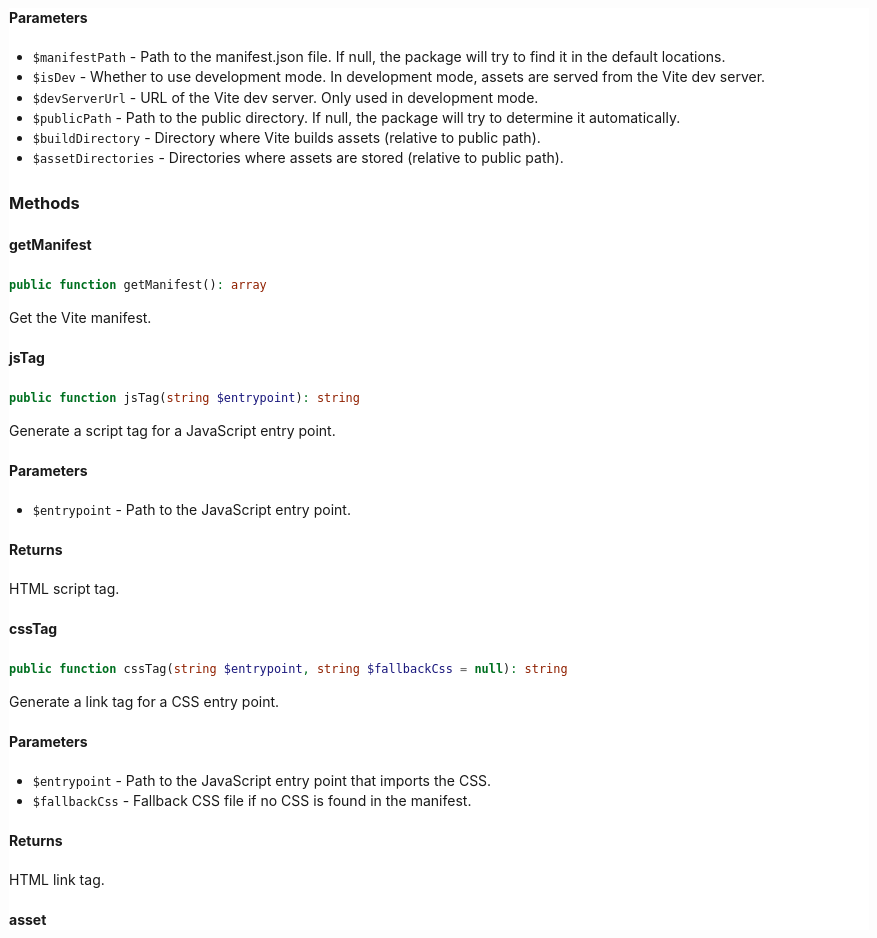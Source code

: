 #### Parameters

- `$manifestPath` - Path to the manifest.json file. If null, the package will try to find it in the default locations.
- `$isDev` - Whether to use development mode. In development mode, assets are served from the Vite dev server.
- `$devServerUrl` - URL of the Vite dev server. Only used in development mode.
- `$publicPath` - Path to the public directory. If null, the package will try to determine it automatically.
- `$buildDirectory` - Directory where Vite builds assets (relative to public path).
- `$assetDirectories` - Directories where assets are stored (relative to public path).

### Methods

#### getManifest

```php
public function getManifest(): array
```

Get the Vite manifest.

#### jsTag

```php
public function jsTag(string $entrypoint): string
```

Generate a script tag for a JavaScript entry point.

#### Parameters

- `$entrypoint` - Path to the JavaScript entry point.

#### Returns

HTML script tag.

#### cssTag

```php
public function cssTag(string $entrypoint, string $fallbackCss = null): string
```

Generate a link tag for a CSS entry point.

#### Parameters

- `$entrypoint` - Path to the JavaScript entry point that imports the CSS.
- `$fallbackCss` - Fallback CSS file if no CSS is found in the manifest.

#### Returns

HTML link tag.

#### asset
